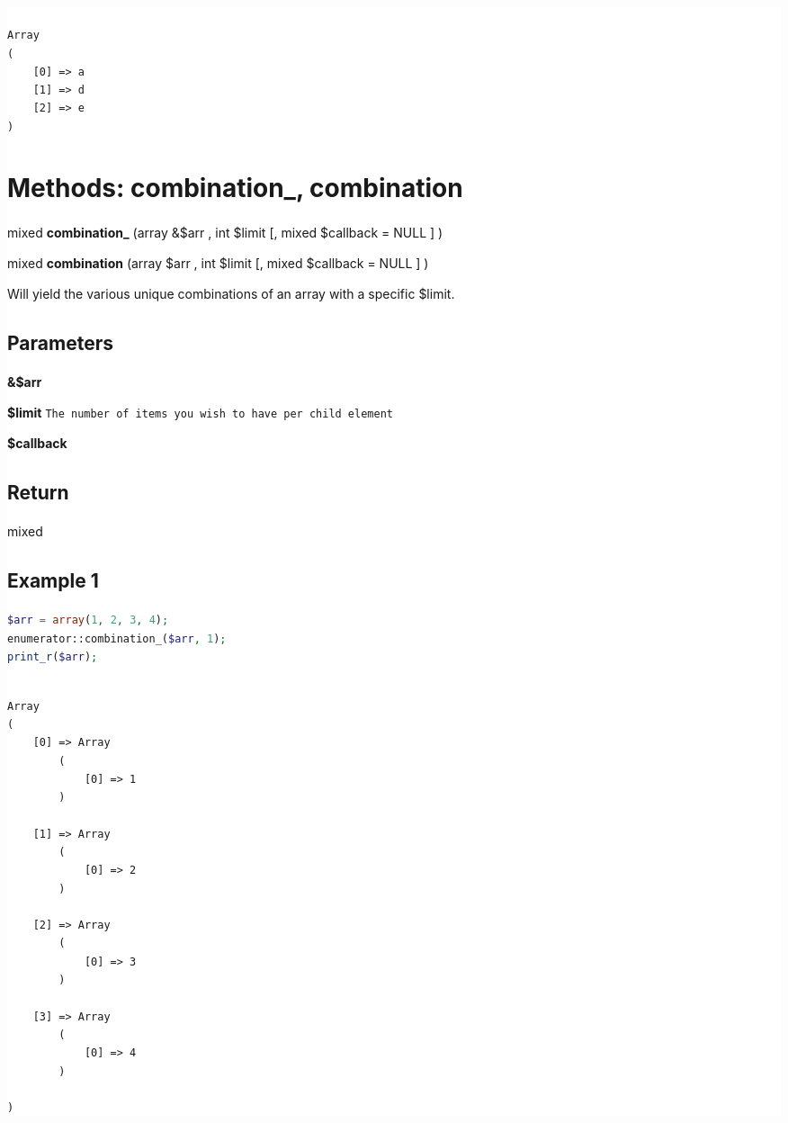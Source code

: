 ```

Array
(
    [0] => a
    [1] => d
    [2] => e
)

```


<a name="method_combination_"></a>Methods: combination\_, combination
==================================
mixed **combination\_** (array &$arr , int $limit [, mixed $callback = NULL ] )

mixed **combination** (array $arr , int $limit [, mixed $callback = NULL ] )


Will yield the various unique combinations of an array with a specific $limit.

Parameters
----------
  **&$arr**

  **$limit**
    ```
    The number of items you wish to have per child element
    ```

  **$callback**

Return
------
 mixed

Example 1
---------
```php
$arr = array(1, 2, 3, 4);
enumerator::combination_($arr, 1);
print_r($arr);
```

```

Array
(
    [0] => Array
        (
            [0] => 1
        )

    [1] => Array
        (
            [0] => 2
        )

    [2] => Array
        (
            [0] => 3
        )

    [3] => Array
        (
            [0] => 4
        )

)
```